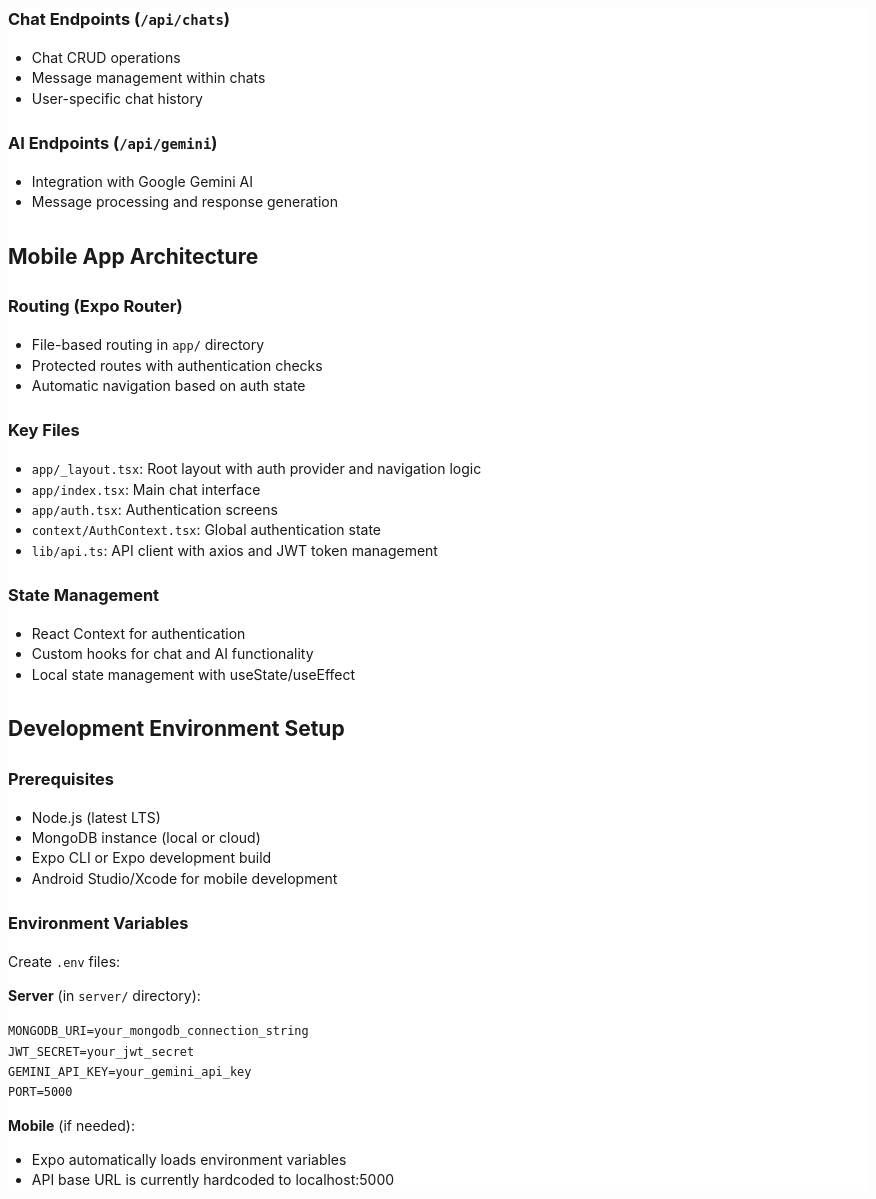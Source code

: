 ### Chat Endpoints (`/api/chats`)
- Chat CRUD operations
- Message management within chats
- User-specific chat history

### AI Endpoints (`/api/gemini`)
- Integration with Google Gemini AI
- Message processing and response generation

## Mobile App Architecture

### Routing (Expo Router)
- File-based routing in `app/` directory
- Protected routes with authentication checks
- Automatic navigation based on auth state

### Key Files
- `app/_layout.tsx`: Root layout with auth provider and navigation logic
- `app/index.tsx`: Main chat interface
- `app/auth.tsx`: Authentication screens
- `context/AuthContext.tsx`: Global authentication state
- `lib/api.ts`: API client with axios and JWT token management

### State Management
- React Context for authentication
- Custom hooks for chat and AI functionality
- Local state management with useState/useEffect

## Development Environment Setup

### Prerequisites
- Node.js (latest LTS)
- MongoDB instance (local or cloud)
- Expo CLI or Expo development build
- Android Studio/Xcode for mobile development

### Environment Variables
Create `.env` files:

**Server** (in `server/` directory):
```
MONGODB_URI=your_mongodb_connection_string
JWT_SECRET=your_jwt_secret
GEMINI_API_KEY=your_gemini_api_key
PORT=5000
```

**Mobile** (if needed):
- Expo automatically loads environment variables
- API base URL is currently hardcoded to localhost:5000
